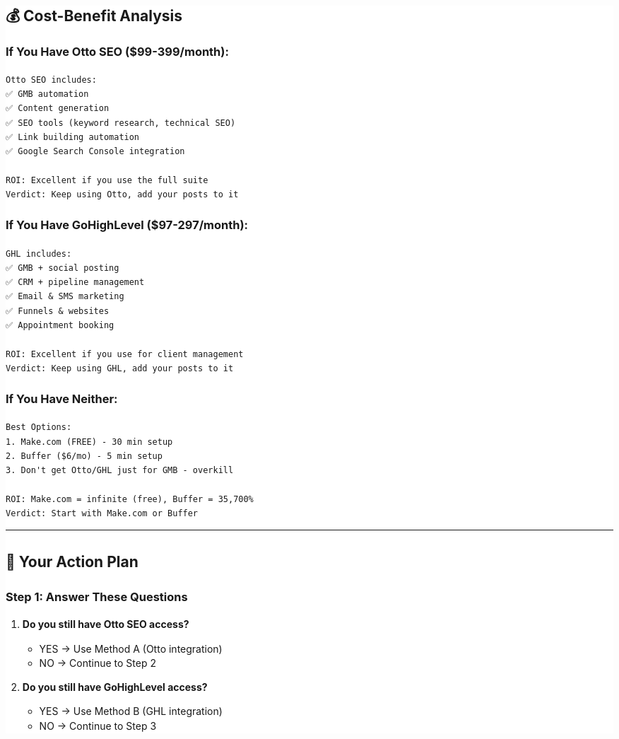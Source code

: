 ## 💰 **Cost-Benefit Analysis**

### **If You Have Otto SEO ($99-399/month):**
```
Otto SEO includes:
✅ GMB automation
✅ Content generation
✅ SEO tools (keyword research, technical SEO)
✅ Link building automation
✅ Google Search Console integration

ROI: Excellent if you use the full suite
Verdict: Keep using Otto, add your posts to it
```

### **If You Have GoHighLevel ($97-297/month):**
```
GHL includes:
✅ GMB + social posting
✅ CRM + pipeline management
✅ Email & SMS marketing
✅ Funnels & websites
✅ Appointment booking

ROI: Excellent if you use for client management
Verdict: Keep using GHL, add your posts to it
```

### **If You Have Neither:**
```
Best Options:
1. Make.com (FREE) - 30 min setup
2. Buffer ($6/mo) - 5 min setup
3. Don't get Otto/GHL just for GMB - overkill

ROI: Make.com = infinite (free), Buffer = 35,700%
Verdict: Start with Make.com or Buffer
```

---

## 🎯 **Your Action Plan**

### **Step 1: Answer These Questions**

1. **Do you still have Otto SEO access?**
   - YES → Use Method A (Otto integration)
   - NO → Continue to Step 2

2. **Do you still have GoHighLevel access?**
   - YES → Use Method B (GHL integration)
   - NO → Continue to Step 3
